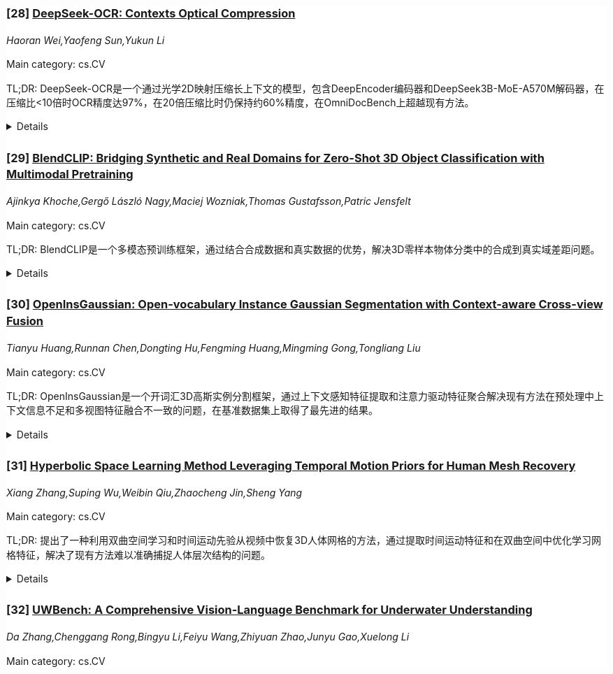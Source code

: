 ### [28] [DeepSeek-OCR: Contexts Optical Compression](https://arxiv.org/abs/2510.18234)
*Haoran Wei,Yaofeng Sun,Yukun Li*

Main category: cs.CV

TL;DR: DeepSeek-OCR是一个通过光学2D映射压缩长上下文的模型，包含DeepEncoder编码器和DeepSeek3B-MoE-A570M解码器，在压缩比<10倍时OCR精度达97%，在20倍压缩比时仍保持约60%精度，在OmniDocBench上超越现有方法。


<details><summary>Details</summary></details>


### [29] [BlendCLIP: Bridging Synthetic and Real Domains for Zero-Shot 3D Object Classification with Multimodal Pretraining](https://arxiv.org/abs/2510.18244)
*Ajinkya Khoche,Gergő László Nagy,Maciej Wozniak,Thomas Gustafsson,Patric Jensfelt*

Main category: cs.CV

TL;DR: BlendCLIP是一个多模态预训练框架，通过结合合成数据和真实数据的优势，解决3D零样本物体分类中的合成到真实域差距问题。


<details><summary>Details</summary></details>


### [30] [OpenInsGaussian: Open-vocabulary Instance Gaussian Segmentation with Context-aware Cross-view Fusion](https://arxiv.org/abs/2510.18253)
*Tianyu Huang,Runnan Chen,Dongting Hu,Fengming Huang,Mingming Gong,Tongliang Liu*

Main category: cs.CV

TL;DR: OpenInsGaussian是一个开词汇3D高斯实例分割框架，通过上下文感知特征提取和注意力驱动特征聚合解决现有方法在预处理中上下文信息不足和多视图特征融合不一致的问题，在基准数据集上取得了最先进的结果。


<details><summary>Details</summary></details>


### [31] [Hyperbolic Space Learning Method Leveraging Temporal Motion Priors for Human Mesh Recovery](https://arxiv.org/abs/2510.18256)
*Xiang Zhang,Suping Wu,Weibin Qiu,Zhaocheng Jin,Sheng Yang*

Main category: cs.CV

TL;DR: 提出了一种利用双曲空间学习和时间运动先验从视频中恢复3D人体网格的方法，通过提取时间运动特征和在双曲空间中优化学习网格特征，解决了现有方法难以准确捕捉人体层次结构的问题。


<details><summary>Details</summary></details>


### [32] [UWBench: A Comprehensive Vision-Language Benchmark for Underwater Understanding](https://arxiv.org/abs/2510.18262)
*Da Zhang,Chenggang Rong,Bingyu Li,Feiyu Wang,Zhiyuan Zhao,Junyu Gao,Xuelong Li*

Main category: cs.CV
